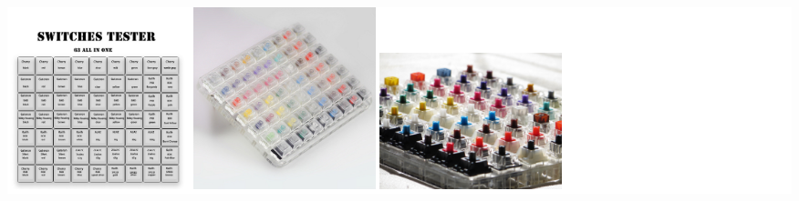 <img src="img/switch_tester.jpg" width="200px"/> <img src="img/switch_tester2.jpg" width="200px"/> <img src="img/switches.jpg" width="200px"/>